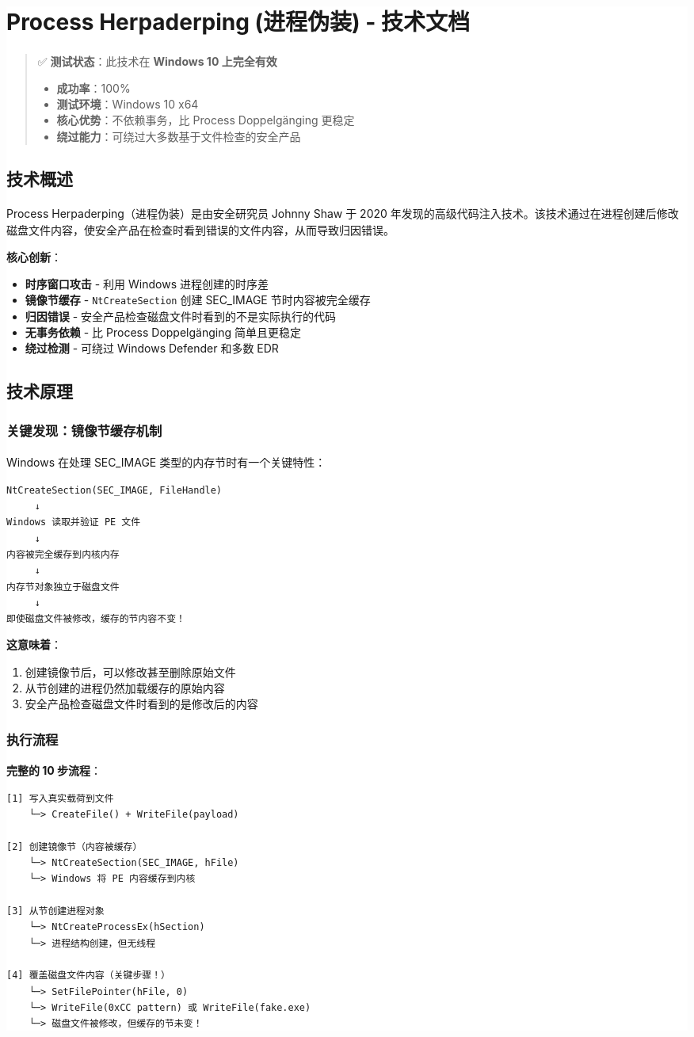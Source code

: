 # Process Herpaderping (进程伪装) - 技术文档

> ✅ **测试状态**：此技术在 **Windows 10 上完全有效**
>
> - **成功率**：100%
> - **测试环境**：Windows 10 x64
> - **核心优势**：不依赖事务，比 Process Doppelgänging 更稳定
> - **绕过能力**：可绕过大多数基于文件检查的安全产品

## 技术概述

Process Herpaderping（进程伪装）是由安全研究员 Johnny Shaw 于 2020 年发现的高级代码注入技术。该技术通过在进程创建后修改磁盘文件内容，使安全产品在检查时看到错误的文件内容，从而导致归因错误。

**核心创新**：
- **时序窗口攻击** - 利用 Windows 进程创建的时序差
- **镜像节缓存** - `NtCreateSection` 创建 SEC_IMAGE 节时内容被完全缓存
- **归因错误** - 安全产品检查磁盘文件时看到的不是实际执行的代码
- **无事务依赖** - 比 Process Doppelgänging 简单且更稳定
- **绕过检测** - 可绕过 Windows Defender 和多数 EDR

## 技术原理

### 关键发现：镜像节缓存机制

Windows 在处理 SEC_IMAGE 类型的内存节时有一个关键特性：

```
NtCreateSection(SEC_IMAGE, FileHandle)
     ↓
Windows 读取并验证 PE 文件
     ↓
内容被完全缓存到内核内存
     ↓
内存节对象独立于磁盘文件
     ↓
即使磁盘文件被修改，缓存的节内容不变！
```

**这意味着**：
1. 创建镜像节后，可以修改甚至删除原始文件
2. 从节创建的进程仍然加载缓存的原始内容
3. 安全产品检查磁盘文件时看到的是修改后的内容

### 执行流程

**完整的 10 步流程**：

```
[1] 写入真实载荷到文件
    └─> CreateFile() + WriteFile(payload)

[2] 创建镜像节（内容被缓存）
    └─> NtCreateSection(SEC_IMAGE, hFile)
    └─> Windows 将 PE 内容缓存到内核

[3] 从节创建进程对象
    └─> NtCreateProcessEx(hSection)
    └─> 进程结构创建，但无线程

[4] 覆盖磁盘文件内容（关键步骤！）
    └─> SetFilePointer(hFile, 0)
    └─> WriteFile(0xCC pattern) 或 WriteFile(fake.exe)
    └─> 磁盘文件被修改，但缓存的节未变！
```
